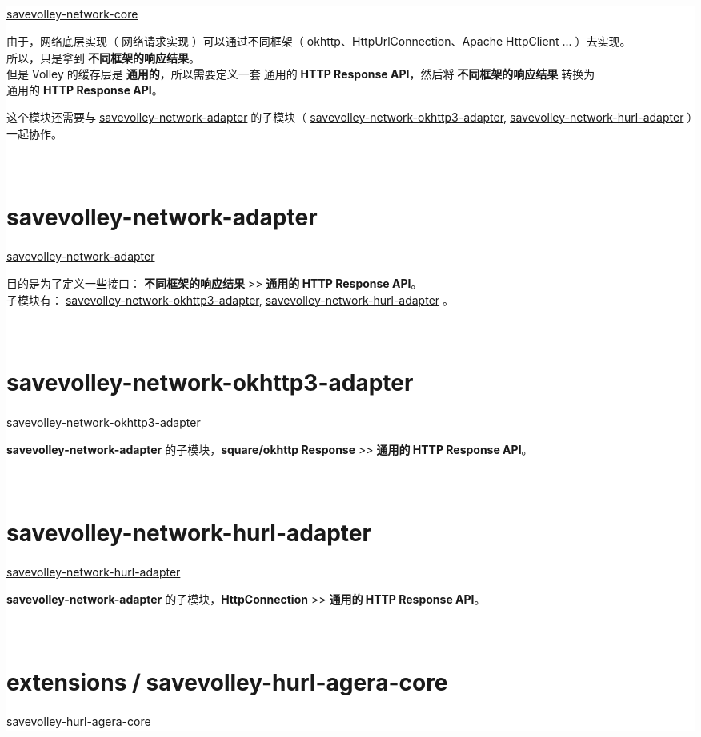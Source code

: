 [savevolley-network-core](https://github.com/CaMnter/SaveVolley/tree/master/savevolley-network-core/src/main/java/com/camnter/savevolley/network/core)   

由于，网络底层实现（ 网络请求实现 ）可以通过不同框架（ okhttp、HttpUrlConnection、Apache HttpClient ... ）去实现。     
所以，只是拿到 **不同框架的响应结果**。     
但是 Volley 的缓存层是 **通用的**，所以需要定义一套 通用的 **HTTP Response API**，然后将 **不同框架的响应结果** 转换为     
通用的 **HTTP Response API**。  

这个模块还需要与 [savevolley-network-adapter](https://github.com/CaMnter/SaveVolley/tree/master/savevolley-network-adapter/src/main/java/com/camnter/savevolley/network/adapter/core) 的子模块（ [savevolley-network-okhttp3-adapter](https://github.com/CaMnter/SaveVolley/tree/master/savevolley-network-okhttp3-adapter/src/main/java/com/camnter/savevolley/network/okhttp3/adapter), [savevolley-network-hurl-adapter](https://github.com/CaMnter/SaveVolley/tree/master/savevolley-network-hurl-adapter/src/main/java/com/camnter/savevolley/network/hurl/adapter) ）一起协作。

<br/>

# savevolley-network-adapter

[savevolley-network-adapter](https://github.com/CaMnter/SaveVolley/tree/master/savevolley-network-adapter/src/main/java/com/camnter/savevolley/network/adapter/core)      

目的是为了定义一些接口： **不同框架的响应结果** >> **通用的 HTTP Response API**。   
子模块有： [savevolley-network-okhttp3-adapter](https://github.com/CaMnter/SaveVolley/tree/master/savevolley-network-okhttp3-adapter/src/main/java/com/camnter/savevolley/network/okhttp3/adapter), [savevolley-network-hurl-adapter](https://github.com/CaMnter/SaveVolley/tree/master/savevolley-network-hurl-adapter/src/main/java/com/camnter/savevolley/network/hurl/adapter) 。   

<br/>

# savevolley-network-okhttp3-adapter

[savevolley-network-okhttp3-adapter](https://github.com/CaMnter/SaveVolley/tree/master/savevolley-network-okhttp3-adapter/src/main/java/com/camnter/savevolley/network/okhttp3/adapter)   

**savevolley-network-adapter** 的子模块，**square/okhttp Response** >> **通用的 HTTP Response API**。

<br/>

# savevolley-network-hurl-adapter

[savevolley-network-hurl-adapter](https://github.com/CaMnter/SaveVolley/tree/master/savevolley-network-hurl-adapter/src/main/java/com/camnter/savevolley/network/hurl/adapter)   

**savevolley-network-adapter** 的子模块，**HttpConnection** >> **通用的 HTTP Response API**。
   
<br/>
   
# extensions / savevolley-hurl-agera-core
   
[savevolley-hurl-agera-core](https://github.com/CaMnter/SaveVolley/tree/master/extensions/savevolley-hurl-agera-core/src/main/java/com/camnter/savevolley/hurl/agera/core)   
   